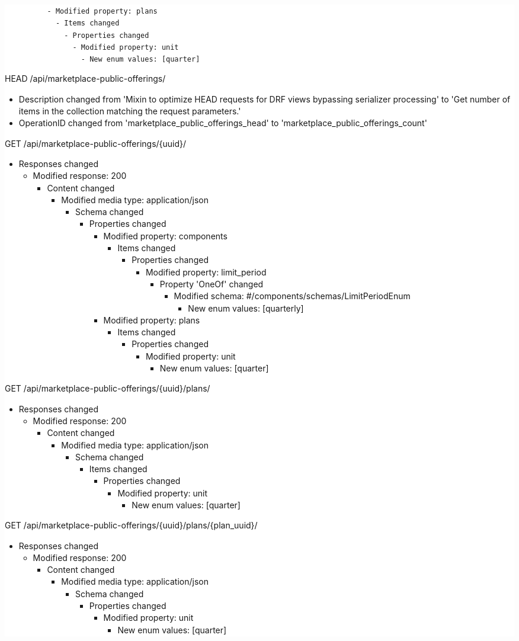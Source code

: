               - Modified property: plans
                - Items changed
                  - Properties changed
                    - Modified property: unit
                      - New enum values: [quarter]

HEAD /api/marketplace-public-offerings/

- Description changed from 'Mixin to optimize HEAD requests for DRF views bypassing serializer processing' to 'Get number of items in the collection matching the request parameters.'
- OperationID changed from 'marketplace_public_offerings_head' to 'marketplace_public_offerings_count'

GET /api/marketplace-public-offerings/{uuid}/

- Responses changed
  - Modified response: 200
    - Content changed
      - Modified media type: application/json
        - Schema changed
          - Properties changed
            - Modified property: components
              - Items changed
                - Properties changed
                  - Modified property: limit_period
                    - Property 'OneOf' changed
                      - Modified schema: #/components/schemas/LimitPeriodEnum
                        - New enum values: [quarterly]
            - Modified property: plans
              - Items changed
                - Properties changed
                  - Modified property: unit
                    - New enum values: [quarter]

GET /api/marketplace-public-offerings/{uuid}/plans/

- Responses changed
  - Modified response: 200
    - Content changed
      - Modified media type: application/json
        - Schema changed
          - Items changed
            - Properties changed
              - Modified property: unit
                - New enum values: [quarter]

GET /api/marketplace-public-offerings/{uuid}/plans/{plan_uuid}/

- Responses changed
  - Modified response: 200
    - Content changed
      - Modified media type: application/json
        - Schema changed
          - Properties changed
            - Modified property: unit
              - New enum values: [quarter]
